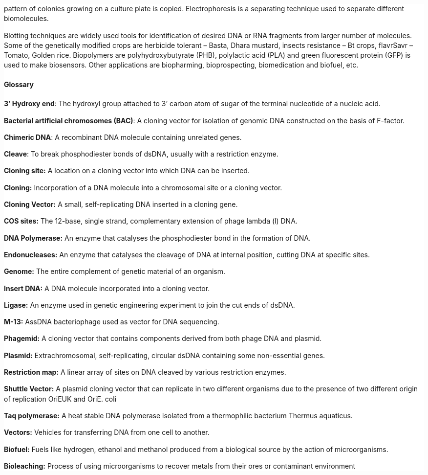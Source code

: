 pattern of colonies growing on a culture plate is copied. Electrophoresis is a separating technique used to separate different biomolecules.

Blotting techniques are widely used tools for identification of desired DNA or RNA fragments from larger number of molecules. Some of the genetically modified crops are herbicide tolerant – Basta, Dhara mustard, insects resistance – Bt crops, flavrSavr – Tomato, Golden rice. Biopolymers are polyhydroxybutyrate (PHB), polylactic acid (PLA) and green fluorescent protein (GFP) is used to make biosensors. Other applications are biopharming, bioprospecting, biomedication and biofuel, etc.

#### Glossary

**3’ Hydroxy end**: The hydroxyl group attached to 3’ carbon atom of sugar of the terminal nucleotide of a nucleic acid.

**Bacterial artificial chromosomes (BAC)**: A cloning vector for isolation of genomic DNA constructed on the basis of F-factor.

**Chimeric DNA**: A recombinant DNA molecule containing unrelated genes.

**Cleave**: To break phosphodiester bonds of dsDNA, usually with a restriction enzyme.

**Cloning site:** A location on a cloning vector into which DNA can be inserted.

**Cloning:** Incorporation of a DNA molecule into a chromosomal site or a cloning vector.

**Cloning Vector:** A small, self-replicating DNA inserted in a cloning gene.

**COS sites:** The 12-base, single strand, complementary extension of phage lambda (l) DNA.

**DNA Polymerase:** An enzyme that catalyses the phosphodiester bond in the formation of DNA.

**Endonucleases:** An enzyme that catalyses the cleavage of DNA at internal position, cutting DNA at specific sites.

**Genome:** The entire complement of genetic material of an organism.

**Insert DNA:** A DNA molecule incorporated into a cloning vector.

**Ligase:** An enzyme used in genetic engineering experiment to join the cut ends of dsDNA.

**M-13:** AssDNA bacteriophage used as vector for DNA sequencing.

**Phagemid:** A cloning vector that contains components derived from both phage DNA and plasmid.

**Plasmid:** Extrachromosomal, self-replicating, circular dsDNA containing some non-essential genes.

**Restriction map:** A linear array of sites on DNA cleaved by various restriction enzymes.

**Shuttle Vector:** A plasmid cloning vector that can replicate in two different organisms due to the presence of two different origin of replication OriEUK and OriE. coli

**Taq polymerase:** A heat stable DNA polymerase isolated from a thermophilic bacterium Thermus aquaticus.

**Vectors:** Vehicles for transferring DNA from one cell to another.

**Biofuel:** Fuels like hydrogen, ethanol and methanol produced from a biological source by the action of microorganisms.

**Bioleaching:** Process of using microorganisms to recover metals from their ores or contaminant environment

